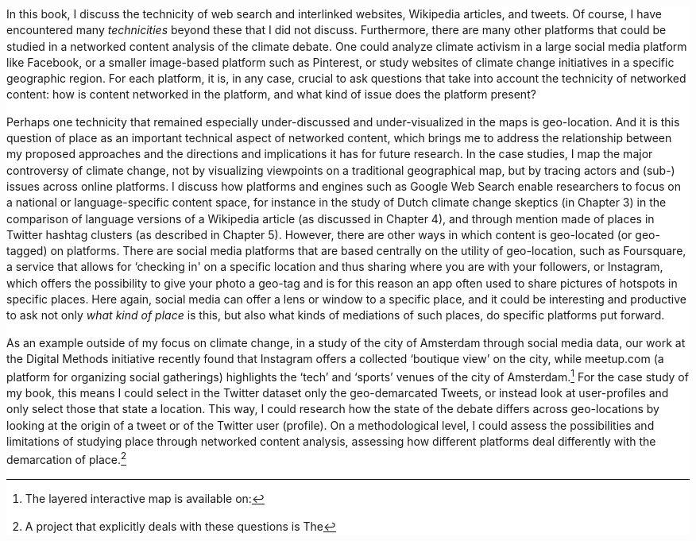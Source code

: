 In this book, I discuss the technicity of web search and interlinked
websites, Wikipedia articles, and tweets. Of course, I have encountered
many *technicities* beyond these that I did not discuss. Furthermore,
there are many other platforms that could be studied in a networked
content analysis of the climate debate. One could analyze climate
activism in a large social media platform like Facebook, or a smaller
image-based platform such as Pinterest, or study websites of climate
change initiatives in a specific geographic region. For each platform,
it is, in any case, crucial to ask questions that take into account the
technicity of networked content: how is content networked in the
platform, and what kind of issue does the platform present?

Perhaps one technicity that remained especially under-discussed and
under-visualized in the maps is geo-location. And it is this question of
place as an important technical aspect of networked content, which
brings me to address the relationship between my proposed approaches and
the directions and implications it has for future research. In the case
studies, I map the major controversy of climate change, not by
visualizing viewpoints on a traditional geographical map, but by tracing
actors and (sub-) issues across online platforms. I discuss how
platforms and engines such as Google Web Search enable researchers to
focus on a national or language-specific content space, for instance in
the study of Dutch climate change skeptics (in Chapter 3) in the
comparison of language versions of a Wikipedia article (as discussed in
Chapter 4), and through mention made of places in Twitter hashtag
clusters (as described in Chapter 5). However, there are other ways in
which content is geo-located (or geo-tagged) on platforms. There are
social media platforms that are based centrally on the utility of
geo-location, such as Foursquare, a service that allows for ‘checking
in' on a specific location and thus sharing where you are with your
followers, or Instagram, which offers the possibility to give your photo
a geo-tag and is for this reason an app often used to share pictures of
hotspots in specific places. Here again, social media can offer a lens
or window to a specific place, and it could be interesting and
productive to ask not only *what kind of place* is this, but also what
kinds of mediations of such places, do specific platforms put forward.

As an example outside of my focus on climate change, in a study of the
city of Amsterdam through social media data, our work at the Digital
Methods initiative recently found that Instagram offers a collected
‘boutique view’ on the city, while meetup.com (a platform for organizing
social gatherings) highlights the ‘tech’ and ‘sports’ venues of the city
of Amsterdam.[^08conclusion_22] For the case study of my book, this means I could
select in the Twitter dataset only the geo-demarcated Tweets, or instead
look at user-profiles and only select those that state a location. This
way, I could research how the state of the debate differs across
geo-locations by looking at the origin of a tweet or of the Twitter user
(profile). On a methodological level, I could assess the possibilities
and limitations of studying place through networked content analysis,
assessing how different platforms deal differently with the demarcation
of place.[^08conclusion_23]


[^08conclusion_1]: Gerbner, ‘Toward "Cultural Indicators"’.
[^08conclusion_2]: Gerbner, ‘Cultural Indicators’.
[^08conclusion_3]: Krippendorff, *Content Analysis,* 2004.
[^08conclusion_4]: Latour, *Reassembling the Social.*
[^08conclusion_5]: Latour, *Reassembling the Social,* 27.
[^08conclusion_6]: Venturini, *Diving in Magma*.
[^08conclusion_7]: Latour, *Reassembling the Social,* 27.
[^08conclusion_8]: Lazer et al. ‘The Parable of Google Flu’, 1205.
[^08conclusion_9]: Helmond, *The Web as Platform.*
[^08conclusion_10]: ‘Reciprocal linking’ here means both linking to and receiving a
[^08conclusion_11]: KNAW, *Klimaatverandering, Wetenschap en Debat.*
[^08conclusion_12]: See also Helmond, *The Web as Platform.*
[^08conclusion_13]: McMillan, ‘The Microscope and the Moving Target’.
[^08conclusion_14]: These general trends include an overall increase of editing
[^08conclusion_15]: Savage, ‘Contemporary Sociology and the Challenge of Descriptive
[^08conclusion_16]: Tukey, ‘Exploratory Data Analysis’.
[^08conclusion_17]: Leskovec et al. ‘Meme-tracking and the Dynamics of the News
[^08conclusion_18]: Helmond, *The Web as Platform.*
[^08conclusion_19]: Weltevrede, *Repurposing Digital Methods.*
[^08conclusion_20]: *The People’s Dashboard* is described extensively on the wiki
[^08conclusion_21]: Marres and Moats, ‘Mapping Controversies with Social Media’.
[^08conclusion_22]: The layered interactive map is available on:
[^08conclusion_23]: A project that explicitly deals with these questions is The
[^08conclusion_24]: Venturini, ‘Diving in Magma’.
[^08conclusion_25]: Venturini, ‘What Is Second-degree Objectivity and How Could It Be
[^08conclusion_26]: Venturini, ‘Building on Faults', 270.
[^08conclusion_27]: Venturini, ‘Building on Faults', 270.
[^08conclusion_28]: Digital Methods Initiative, *DMIR Unit \#5.*
[^08conclusion_29]: In networked content analysis, this would be explicitly: ‘How
[^08conclusion_30]: Digital Methods Initiative, *DMIR Unit \#5.*
[^08conclusion_31]: Digital Methods Initiative, *DMIR Unit \#5.*
[^08conclusion_32]: J. Lanier, *You Are Not a Gadget: A Manifesto,* New York, NY:
